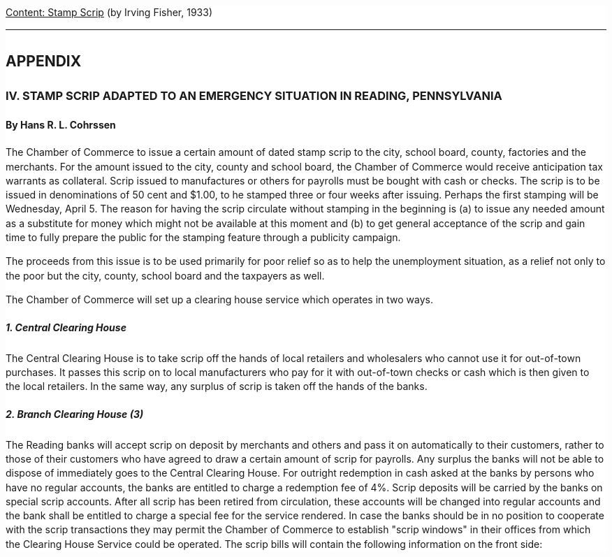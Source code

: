 [Content: Stamp Scrip](index.md) (by Irving Fisher, 1933)

------

APPENDIX
--------
### IV. STAMP SCRIP ADAPTED TO AN EMERGENCY SITUATION IN READING, PENNSYLVANIA
#### By Hans R. L. Cohrssen
The Chamber of Commerce to issue a certain amount of dated stamp scrip
to the city, school board, county, factories and the merchants. For the
amount issued to the city, county and school board, the Chamber of Commerce
would receive anticipation tax warrants as collateral. Scrip issued to
manufactures or others for payrolls must be bought with cash or checks.
The scrip is to be issued in denominations of 50 cent and $1.00, to he
stamped three or four weeks after issuing. Perhaps the first stamping will
be Wednesday, April 5. The reason for having the scrip circulate without
stamping in the beginning is (a) to issue any needed amount as a substitute
for money which might not be available at this moment and (b) to get general
acceptance of the scrip and gain time to fully prepare the public for the
stamping feature through a publicity campaign.

The proceeds from this issue is to be used primarily for poor relief
so as to help the unemployment situation, as a relief not only to the poor
but the city, county, school board and the taxpayers as well.

The Chamber of Commerce will set up a clearing house service which
operates in two ways.

##### 1. Central Clearing House
The Central Clearing House is to take scrip off the hands of local retailers
and wholesalers who cannot use it for out-of-town purchases. It passes
this scrip on to local manufacturers who pay for it with out-of-town checks
or cash which is then given to the local retailers. In the same way, any
surplus of scrip is taken off the hands of the banks.

##### 2. Branch Clearing House (3)
The Reading banks will accept scrip on deposit by merchants and others
and pass it on automatically to their customers, rather to those of their
customers who have agreed to draw a certain amount of scrip for payrolls.
Any surplus the banks will not be able to dispose of immediately goes to
the Central Clearing House. For outright redemption in cash asked at the
banks by persons who have no regular accounts, the banks are entitled to
charge a redemption fee of 4%. Scrip deposits will be carried by the banks
on special scrip accounts. After all scrip has been retired from circulation,
these accounts will be changed into regular accounts and the bank shall
be entitled to charge a special fee for the service rendered. In case the
banks should be in no position to cooperate with the scrip transactions
they may permit the Chamber of Commerce to establish "scrip windows" in
their offices from which the Clearing House Service could be operated.
The scrip bills will contain the following information on the front side:
